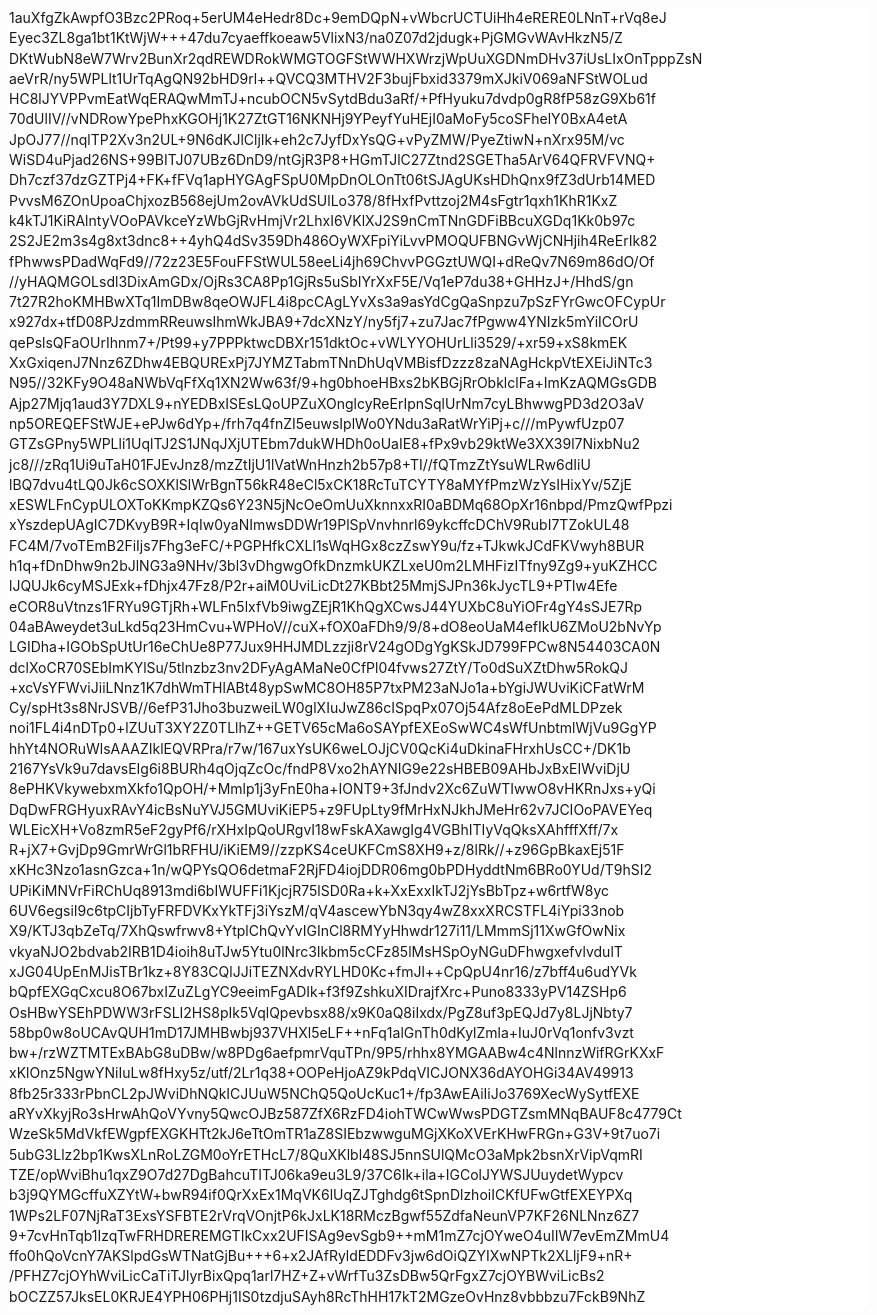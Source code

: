 1auXfgZkAwpfO3Bzc2PRoq+5erUM4eHedr8Dc+9emDQpN+vWbcrUCTUiHh4eRERE0LNnT+rVq8eJ
Eyec3ZL8ga1bt1KtWjW+++47du7cyaeffkoeaw5VlixN3/na0Z07d2jdugk+PjGMGvWAvHkzN5/Z
DKtWubN8eW7Wrv2BunXr2qdREWDRokWMGTOGFStWWHXWrzjWpUuXGDNmDHv37iUsLIxOnTpppZsN
aeVrR/ny5WPLlt1UrTqAgQN92bHD9rl++QVCQ3MTHV2F3bujFbxid3379mXJkiV069aNFStWOLud
HC8lJYVPPvmEatWqERAQwMmTJ+ncubOCN5vSytdBdu3aRf/+PfHyuku7dvdp0gR8fP58zG9Xb61f
70dUlIV//vNDRowYpePhxKGOHj1K27ZtGT16NKNHj9YPeyfYuHEjI0aMoFy5coSFhelY0BxA4etA
JpOJ77//nqlTP2Xv3n2UL+9N6dKJlCljIk+eh2c7JyfDxYsQG+vPyZMW/PyeZtiwN+nXrx95M/vc
WiSD4uPjad26NS+99BITJ07UBz6DnD9/ntGjR3P8+HGmTJlC27Ztnd2SGETha5ArV64QFRVFVNQ+
Dh7czf37dzGZTPj4+FK+fFVq1apHYGAgFSpU0MpDnOLOnTt06tSJAgUKsHDhQnx9fZ3dUrb14MED
PvvsM6ZOnUpoaChjxozB568ejUm2ovAVkUdSUlLo378/8fHxfPvttzoj2M4sFgtr1qxh1KhR1KxZ
k4kTJ1KiRAlntyVOoPAVkceYzWbGjRvHmjVr2LhxI6VKlXJ2S9nCmTNnGDFiBBcuXGDq1Kk0b97c
2S2JE2m3s4g8xt3dnc8++4yhQ4dSv359Dh486OyWXFpiYiLvvPMOQUFBNGvWjCNHjih4ReErIk82
fPhwwsPDadWqFd9//72z23E5FouFFStWUL58eeLi4jh69ChvvPGGztUWQI+dReQv7N69m86dO/Of
//yHAQMGOLsdl3DixAmGDx/OjRs3CA8Pp1GjRs5uSbIYrXxF5E/Vq1eP7du38+GHHzJ+/HhdS/gn
7t27R2hoKMHBwXTq1ImDBw8qeOWJFL4i8pcCAgLYvXs3a9asYdCgQaSnpzu7pSzFYrGwcOFCypUr
x927dx+tfD08PJzdmmRReuwsIhmWkJBA9+7dcXNzY/ny5fj7+zu7Jac7fPgww4YNIzk5mYiICOrU
qePslsQFaOUrIhnm7+/Pt99+y7PPPktwcDBXr151dktOc+vWLYYOHUrLli3529/+xr59+xS8kmEK
XxGxiqenJ7Nnz6ZDhw4EBQURExPj7JYMZTabmTNnDhUqVMBisfDzzz8zaNAgHckpVtEXEiJiNTc3
N95//32KFy9O48aNWbVqFfXq1XN2Ww63f/9+hg0bhoeHBxs2bKBGjRrObklclFa+ImKzAQMGsGDB
Ajp27Mjq1aud3Y7DXL9+nYEDBxISEsLQoUPZuXOnglcyReErIpnSqlUrNm7cyLBhwwgPD3d2O3aV
np5OREQEFStWJE+ePJw6dYp+/frh7q4fnZI5euwsIplWo0YNdu3aRatWrYiPj+c///mPywfUzp07
GTZsGPny5WPLli1UqlTJ2S1JNqJXjUTEbm7dukWHDh0oUaIE8+fPx9vb29ktWe3XX39l7NixbNu2
jc8///zRq1Ui9uTaH01FJEvJnz8/mzZtIjU1lVatWnHnzh2b57p8+TI//fQTmzZtYsuWLRw6dIiU
lBQ7dvu4tLQ0Jk6cSOXKlSlWrBgnT56kR48eCl5xCK18RcTuTCYTY8aMYfPmzWzYsIHixYv/5ZjE
xESWLFnCypULOXToKKmpKZQs6Y23N5jNcOeOmUuXknnxxRI0aBDMq68OpXr16nbpd/PmzQwfPpzi
xYszdepUAgIC7DKvyB9R+IqIw0yaNImwsDDWr19PlSpVnvhnrl69ykcffcDChV9RubI7TZokUL48
FC4M/7voTEmB2FiIjs7Fhg3eFC/+PGPHfkCXLl1sWqHGx8czZswY9u/fz+TJkwkJCdFKVwyh8BUR
h1q+fDnDhw9n2bJlNG3a9NHv/3bl3vDhgwgOfkDnzmkUKZLxeU0m2LMHFizITfny9Zg9+yuKZHCC
lJQUJk6cyMSJExk+fDhjx47Fz8/P2r+aiM0UviLicDt27KBbt25MmjSJPn36kJycTL9+PTlw4Efe
eCOR8uVtnzs1FRYu9GTjRh+WLFn5lxfVb9iwgZEjR1KhQgXCwsJ44YUXbC8uYiOFr4gY4sSJE7Rp
04aBAweydet3uLkd5q23HmCvu+WPHoV//cuX+fOX0aFDh9/9/8+dO8eoUaM4efIkU6ZMoU2bNvYp
LGIDha+IGObSpUtUr16eChUe8P77Jux9HHJMDLzzji8rV24gODgYgKSkJD799FPCw8N54403CA0N
dclXoCR70SEbImKYlSu/5tlnzbz3nv2DFyAgAMaNe0CfPl04fvws27ZtY/To0dSuXZtDhw5RokQJ
+xcVsYFWviJiiLNnz1K7dhWmTHlABt48ypSwMC8OH85P7txPM23aNJo1a+bYgiJWUviKiCFatWrM
Cy/spHt3s8NrJSVB//6efP31Jho3buzweiLW0glXIuJwZ86cISpqPx07Oj54Afz8oEePdMLDPzek
noi1FL4i4nDTp0+lZUuT3XY2Z0TLlhZ++GETV65cMa6oSAYpfEXEoSwWC4sWfUnbtmlWjVu9GgYP
hhYt4NORuWlsAAAZIklEQVRPra/r7w/167uxYsUK6weLOJjCV0QcKi4uDkinaFHrxhUsCC+/DK1b
2167YsVk9u7davsEIg6i8BURh4qOjqZcOc/fndP8Vxo2hAYNIG9e22sHBEB09AHbJxBxEIWviDjU
8ePHKVkywebxmXkfo1QpOH/+Mmlp1j3yFnE0ha+IONT9+3fJndv2Xc6ZuWTIwwO8vHKRnJxs+yQi
DqDwFRGHyuxRAvY4icBsNuYVJ5GMUviKiEP5+z9FUpLty9fMrHxNJkhJMeHr62v7JCIOoPAVEYeq
WLEicXH+Vo8zmR5eF2gyPf6/rXHxIpQoURgvI18wFskAXawgIg4VGBhITIyVqQksXAhfffXff/7x
R+jX7+GvjDp9GmrWrGl1bRFHU/iKiEM9//zzpKS4ceUKFCmS8XH9+z/8lRk//+z96GpBkaxEj51F
xKHc3Nzo1asnGzca+1n/wQPYsQO6detmaF2RjFD4iojDDR06mg0bPDHyddtNm6BRo0YUd/T9hSI2
UPiKiMNVrFiRChUq8913mdi6bIWUFFi1KjcjR75lSD0Ra+k+XxExxIkTJ2jYsBbTpz+w6rtfW8yc
6UV6egsiI9c6tpCIjbTyFRFDVKxYkTFj3iYszM/qV4ascewYbN3qy4wZ8xxXRCSTFL4iYpi33nob
X9/KTJ3qbZeTq/7XhQswfrwv8+YtplChQvYvIGInCl8RMYyHhwdr127i11/LMmmSj11XwGfOwNix
vkyaNJO2bdvab2IRB1D4ioih8uTJw5Ytu0lNrc3Ikbm5cCFz85lMsHSpOyNGuDFhwgxefvlvdulT
xJG04UpEnMJisTBr1kz+8Y83CQlJJiTEZNXdvRYLHD0Kc+fmJl++CpQpU4nr16/z7bff4u6udYVk
bQpfEXGqCxcu8O67bxIZuZLgYC9eeimFgADIk+f3f9ZshkuXIDrajfXrc+Puno8333yPV14ZSHp6
OsHBwYSEhPDWW3rFSLI2HS8pIk5VqlQpevbsx88/x9K0aQ8iIxdx/PgZ8uf3pEQJd7y8LJjNbty7
58bp0w8oUCAvQUH1mD17JMHBwbj937VHXl5eLF++nFq1alGnTh0dKylZmla+IuJ0rVq1onfv3vzt
bw+/rzWZTMTExBAbG8uDBw/w8PDg6aefpmrVquTPn/9P5/rhhx8YMGAABw4c4NlnnzWifRGrKXxF
xKlOnz5NgwYNiIuLw8fHxy5z/utf/2Lr1q38+OOPeHjoAZ9kPdqVICJONX36dAYOHGi34AV49913
8fb25r333rPbnCL2pJWviDhNQkICJUuW5NChQ5QoUcKuc1+/fp3AwEAiIiJo3769XecWySytfEXE
aRYvXkyjRo3sHrwAhQoVYvny5QwcOJBz587ZfX6RzFD4iohTWCwWwsPDGTZsmMNqBAUF8c4779Ct
WzeSk5MdVkfEWgpfEXGKHTt2kJ6eTtOmTR1aZ8SIEbzwwguMGjXKoXVErKHwFRGn+G3V+9t7uo7i
5ubG3Llz2bp1KwsXLnRoLZGM0oYrETHcL7/8QuXKlbl48SJ5nnSUlQMcO3aMpk2bsnXrVipVqmRI
TZE/opWviBhu1qxZ9O7d27DgBahcuTITJ06ka9eu3L9/37C6Ik+ila+IGColJYWSJUuydetWypcv
b3j9QYMGcffuXZYtW+bwR94if0QrXxEx1MqVK6lUqZJTghdg6tSpnDlzhoiICKfUFwGtfEXEYPXq
1WPs2LF07NjRaT3ExsYSFBTE2rVrqVOnjtP6kJxLK18RMczBgwf55ZdfaNeunVP7KF26NLNnz6Z7
9+7cvHnTqb1IzqTwFRHDREREMGTIkCxx2UFISAg9evSgb9++mM1mZ7cjOYweO4uIIW7evEmZMmU4
ffo0hQoVcnY7AKSlpdGsWTNatGjBu+++6+x2JAfRyldEDDFv3jw6dOiQZYIXwNPTk2XLljF9+nR+
/PFHZ7cjOYhWviLicCaTiTJlyrBixQpq1arl7HZ+Z+vWrfTu3ZsDBw5QrFgxZ7cjOYBWviLicBs2
bOCZZ57JksEL0KRJE4YPH06PHj1IS0tzdjuSAyh8RcThHH17kT2MGzeOvHnz8vbbbzu7FckB9NhZ
